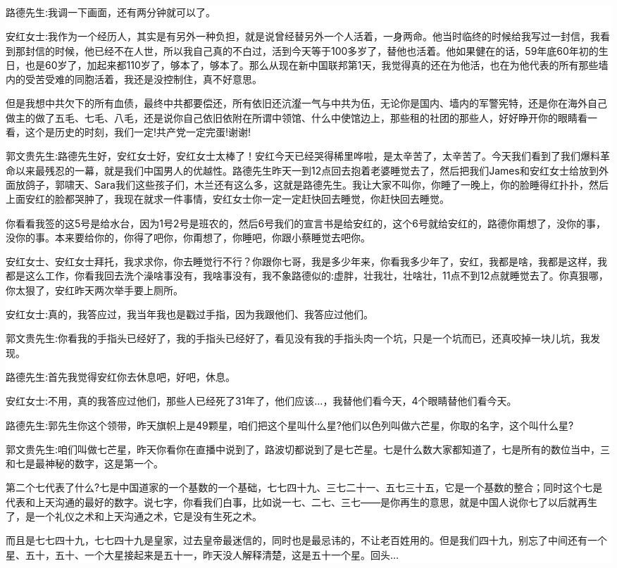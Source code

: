 
路德先生:我调一下画面，还有两分钟就可以了。




安红女士:我作为一个经历人，其实是有另外一种负担，就是说曾经替另外一个人活着，一身两命。他当时临终的时候给我写过一封信，我看到那封信的时候，他已经不在人世，所以我自己真的不白过，活到今天等于100多岁了，替他也活着。他如果健在的话，59年底60年初的生日，也是60岁了，加起来都110岁了，够本了，够本了。那么从现在新中国联邦第1天，我觉得真的还在为他活，也在为他代表的所有那些墙内的受苦受难的同胞活着，我还是没控制住，真不好意思。




但是我想中共欠下的所有血债，最终中共都要偿还，所有依旧还沆瀣一气与中共为伍，无论你是国内、墙内的军警宪特，还是你在海外自己做主的做了五毛、七毛、八毛，还是说你自己依旧依附在所谓中领馆、什么中使馆边上，那些租的社团的那些人，好好睁开你的眼睛看一看，这个是历史的时刻，我们一定!共产党一定完蛋!谢谢!




郭文贵先生:路德先生好，安红女士好，安红女士太棒了！安红今天已经哭得稀里哗啦，是太辛苦了，太辛苦了。今天我们看到了我们爆料革命以来最残忍的一幕，就是我们中国男人的优越性。路德先生昨天一到12点回去抱着老婆睡觉去了，然后把我们James和安红女士给放到外面放鸽子，郭啸天、Sara我们这些孩子们，木兰还有这么多，这就是路德先生。我让大家不叫你，你睡了一晚上，你的脸睡得红扑扑，然后上面安红的脸都哭肿了，我现在就求一件事情，安红女士你一定一定赶快回去睡觉，你赶快回去睡觉。




你看看我签的这5号是给水台，因为1号2号是班农的，然后6号我们的宣言书是给安红的，这个6号就给安红的，路德你甭想了，没你的事，没你的事。本来要给你的，你得了吧你，你甭想了，你睡吧，你跟小蔡睡觉去吧你。




安红女士、安红女士拜托，我求求你，你去睡觉行不行？你跟你七哥，我是多少年来，你看我多少年了，安红，我都是啥，我都是这样，我都是这么工作，你看我回去洗个澡啥事没有，我啥事没有，我不象路德似的:虚胖，壮我壮，壮啥壮，11点不到12点就睡觉去了。你真狠哪，你太狠了，安红昨天两次举手要上厕所。




安红女士:真的，我答应过，我当年我也是戳过手指，因为我跟他们、我答应过他们。




郭文贵先生:你看我的手指头已经好了，我的手指头已经好了，看见没有我的手指头肉一个坑，只是一个坑而已，还真咬掉一块儿坑，我发现。




路德先生:首先我觉得安红你去休息吧，好吧，休息。




安红女士:不用，真的我答应过他们，那些人已经死了31年了，他们应该…，我替他们看今天，4个眼睛替他们看今天。




路德先生:郭先生你这个领带，昨天旗帜上是49颗星，咱们把这个星叫什么星?他们以色列叫做六芒星，你取的名字，这个叫什么星?




郭文贵先生:咱们叫做七芒星，昨天你看你在直播中说到了，路波切都说到了是七芒星。七是什么数大家都知道了，七是所有的数位当中，三和七是最神秘的数字，这是第一个。




第二个七代表了什么?七是中国道家的一个基数的一个基础，七七四十九、三七二十一、五七三十五，它是一个基数的整合；同时这个七是代表和上天沟通的最好的数字。说七字，你看我们白事，比如说一七、二七、三七——是你再生的意思，就是中国人说你七了以后就再生了，是一个礼仪之术和上天沟通之术，它是没有生死之术。




而且是七七四十九，七七四十九是皇家，过去皇帝最迷信的，同时也是最忌讳的，不让老百姓用的。但是我们四十九，别忘了中间还有一个星、五十，五十、一个大星接起来是五十一，昨天没人解释清楚，这是五十一个星。回头…

